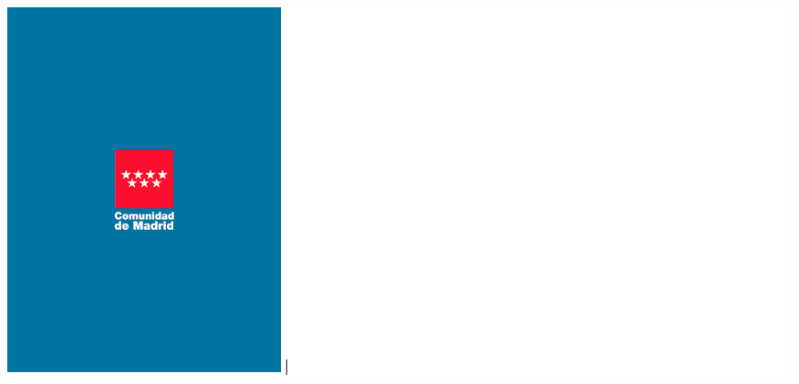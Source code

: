 <img src="resources/org.madrid.CoronaMadrid___1.0.10/screenshot_6.png" alt="screenshot" width="300"/>  | 
